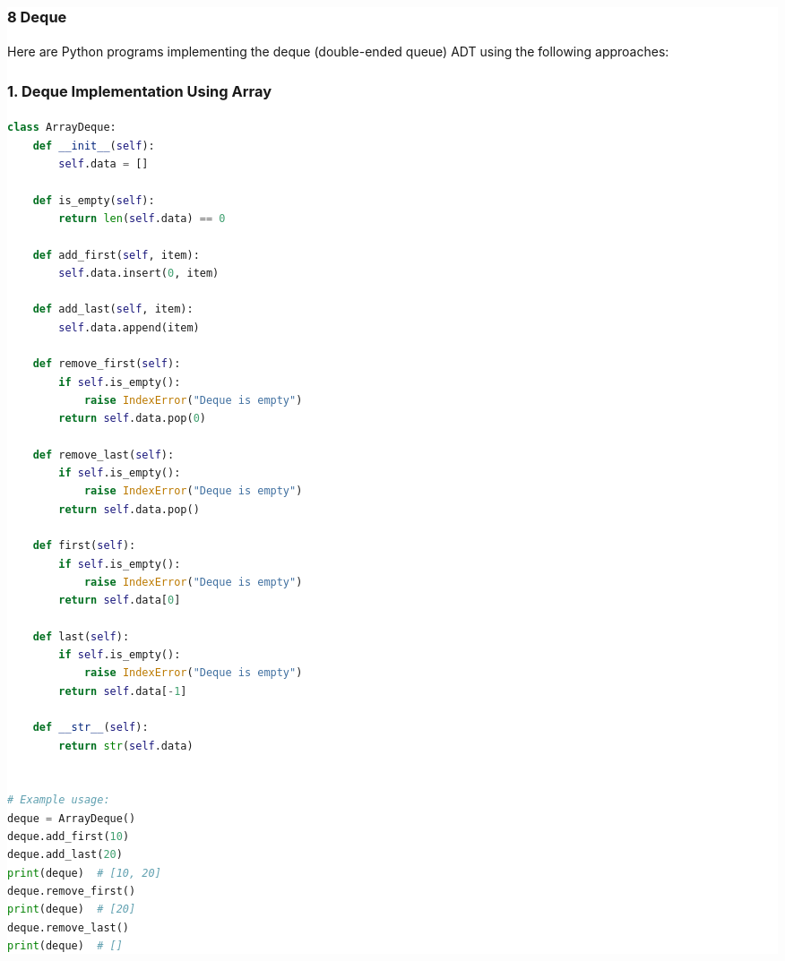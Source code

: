 ### 8 Deque

Here are Python programs implementing the deque (double-ended queue) ADT using the following approaches:

### 1. **Deque Implementation Using Array**
```python
class ArrayDeque:
    def __init__(self):
        self.data = []

    def is_empty(self):
        return len(self.data) == 0

    def add_first(self, item):
        self.data.insert(0, item)

    def add_last(self, item):
        self.data.append(item)

    def remove_first(self):
        if self.is_empty():
            raise IndexError("Deque is empty")
        return self.data.pop(0)

    def remove_last(self):
        if self.is_empty():
            raise IndexError("Deque is empty")
        return self.data.pop()

    def first(self):
        if self.is_empty():
            raise IndexError("Deque is empty")
        return self.data[0]

    def last(self):
        if self.is_empty():
            raise IndexError("Deque is empty")
        return self.data[-1]

    def __str__(self):
        return str(self.data)


# Example usage:
deque = ArrayDeque()
deque.add_first(10)
deque.add_last(20)
print(deque)  # [10, 20]
deque.remove_first()
print(deque)  # [20]
deque.remove_last()
print(deque)  # []
```

